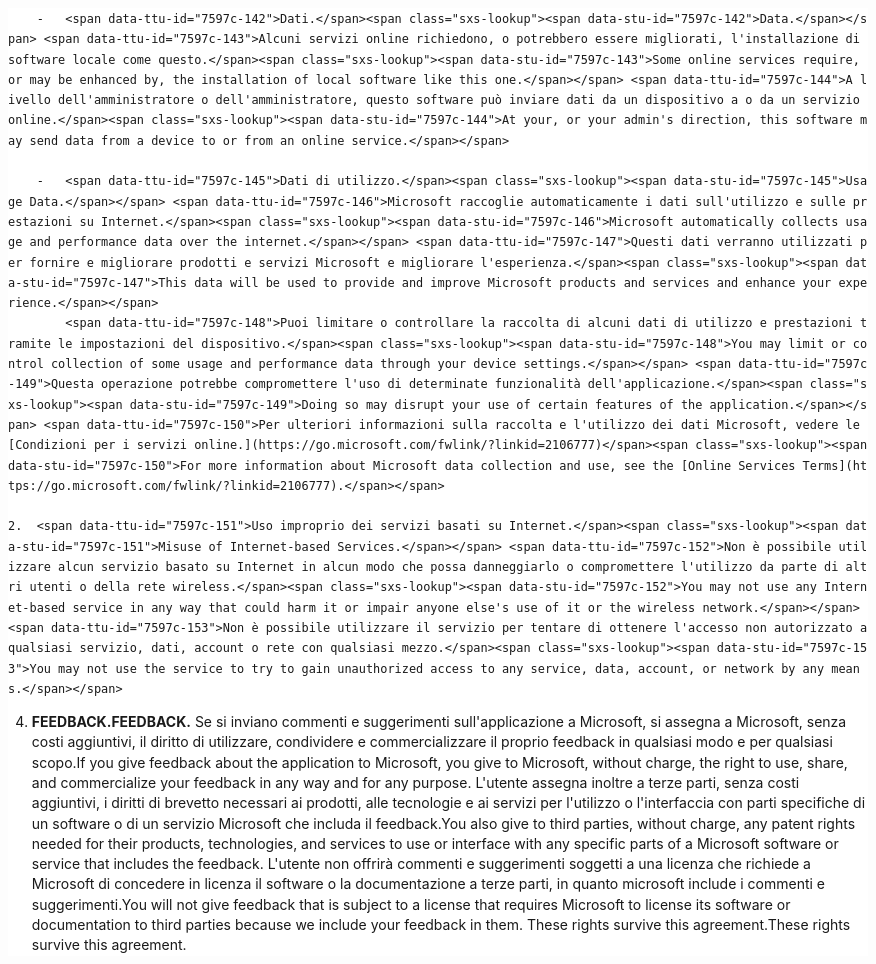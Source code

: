         -   <span data-ttu-id="7597c-142">Dati.</span><span class="sxs-lookup"><span data-stu-id="7597c-142">Data.</span></span> <span data-ttu-id="7597c-143">Alcuni servizi online richiedono, o potrebbero essere migliorati, l'installazione di software locale come questo.</span><span class="sxs-lookup"><span data-stu-id="7597c-143">Some online services require, or may be enhanced by, the installation of local software like this one.</span></span> <span data-ttu-id="7597c-144">A livello dell'amministratore o dell'amministratore, questo software può inviare dati da un dispositivo a o da un servizio online.</span><span class="sxs-lookup"><span data-stu-id="7597c-144">At your, or your admin's direction, this software may send data from a device to or from an online service.</span></span>

        -   <span data-ttu-id="7597c-145">Dati di utilizzo.</span><span class="sxs-lookup"><span data-stu-id="7597c-145">Usage Data.</span></span> <span data-ttu-id="7597c-146">Microsoft raccoglie automaticamente i dati sull'utilizzo e sulle prestazioni su Internet.</span><span class="sxs-lookup"><span data-stu-id="7597c-146">Microsoft automatically collects usage and performance data over the internet.</span></span> <span data-ttu-id="7597c-147">Questi dati verranno utilizzati per fornire e migliorare prodotti e servizi Microsoft e migliorare l'esperienza.</span><span class="sxs-lookup"><span data-stu-id="7597c-147">This data will be used to provide and improve Microsoft products and services and enhance your experience.</span></span>
            <span data-ttu-id="7597c-148">Puoi limitare o controllare la raccolta di alcuni dati di utilizzo e prestazioni tramite le impostazioni del dispositivo.</span><span class="sxs-lookup"><span data-stu-id="7597c-148">You may limit or control collection of some usage and performance data through your device settings.</span></span> <span data-ttu-id="7597c-149">Questa operazione potrebbe compromettere l'uso di determinate funzionalità dell'applicazione.</span><span class="sxs-lookup"><span data-stu-id="7597c-149">Doing so may disrupt your use of certain features of the application.</span></span> <span data-ttu-id="7597c-150">Per ulteriori informazioni sulla raccolta e l'utilizzo dei dati Microsoft, vedere le [Condizioni per i servizi online.](https://go.microsoft.com/fwlink/?linkid=2106777)</span><span class="sxs-lookup"><span data-stu-id="7597c-150">For more information about Microsoft data collection and use, see the [Online Services Terms](https://go.microsoft.com/fwlink/?linkid=2106777).</span></span>

    2.  <span data-ttu-id="7597c-151">Uso improprio dei servizi basati su Internet.</span><span class="sxs-lookup"><span data-stu-id="7597c-151">Misuse of Internet-based Services.</span></span> <span data-ttu-id="7597c-152">Non è possibile utilizzare alcun servizio basato su Internet in alcun modo che possa danneggiarlo o compromettere l'utilizzo da parte di altri utenti o della rete wireless.</span><span class="sxs-lookup"><span data-stu-id="7597c-152">You may not use any Internet-based service in any way that could harm it or impair anyone else's use of it or the wireless network.</span></span> <span data-ttu-id="7597c-153">Non è possibile utilizzare il servizio per tentare di ottenere l'accesso non autorizzato a qualsiasi servizio, dati, account o rete con qualsiasi mezzo.</span><span class="sxs-lookup"><span data-stu-id="7597c-153">You may not use the service to try to gain unauthorized access to any service, data, account, or network by any means.</span></span>

4.  <span data-ttu-id="7597c-154">**FEEDBACK.**</span><span class="sxs-lookup"><span data-stu-id="7597c-154">**FEEDBACK.**</span></span> <span data-ttu-id="7597c-155">Se si inviano commenti e suggerimenti sull'applicazione a Microsoft, si assegna a Microsoft, senza costi aggiuntivi, il diritto di utilizzare, condividere e commercializzare il proprio feedback in qualsiasi modo e per qualsiasi scopo.</span><span class="sxs-lookup"><span data-stu-id="7597c-155">If you give feedback about the application to Microsoft, you give to Microsoft, without charge, the right to use, share, and commercialize your feedback in any way and for any purpose.</span></span> <span data-ttu-id="7597c-156">L'utente assegna inoltre a terze parti, senza costi aggiuntivi, i diritti di brevetto necessari ai prodotti, alle tecnologie e ai servizi per l'utilizzo o l'interfaccia con parti specifiche di un software o di un servizio Microsoft che includa il feedback.</span><span class="sxs-lookup"><span data-stu-id="7597c-156">You also give to third parties, without charge, any patent rights needed for their products, technologies, and services to use or interface with any specific parts of a Microsoft software or service that includes the feedback.</span></span> <span data-ttu-id="7597c-157">L'utente non offrirà commenti e suggerimenti soggetti a una licenza che richiede a Microsoft di concedere in licenza il software o la documentazione a terze parti, in quanto microsoft include i commenti e suggerimenti.</span><span class="sxs-lookup"><span data-stu-id="7597c-157">You will not give feedback that is subject to a license that requires Microsoft to license its software or documentation to third parties because we include your feedback in them.</span></span> <span data-ttu-id="7597c-158">These rights survive this agreement.</span><span class="sxs-lookup"><span data-stu-id="7597c-158">These rights survive this agreement.</span></span>

